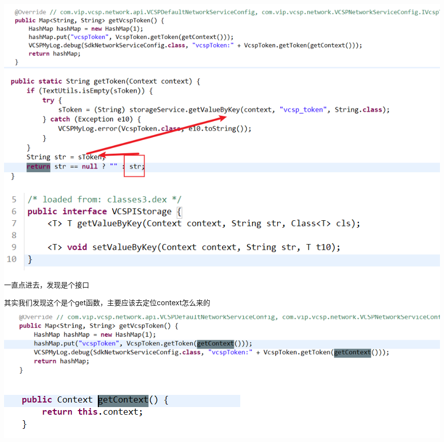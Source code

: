 ![1748237259878](./assets/1748237259878.png)

![1748237292281](./assets/1748237292281.png)



![1748237312163](./assets/1748237312163.png)

一直点进去，发现是个接口

其实我们发现这个是个get函数，主要应该去定位context怎么来的

![1748237448335](./assets/1748237448335.png)

![1748237457198](./assets/1748237457198.png)
